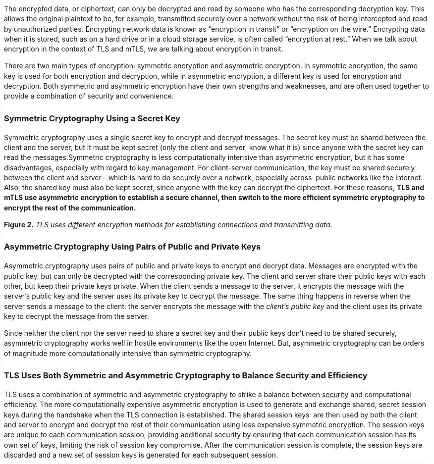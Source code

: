 The encrypted data, or ciphertext, can only be decrypted and read by someone who has the corresponding decryption key. This allows the original plaintext to be, for example, transmitted securely over a network without the risk of being intercepted and read by unauthorized parties. Encrypting network data is known as “encryption in transit” or “encryption on the wire.” Encrypting data when it is stored, such as on a hard drive or in a cloud storage service, is often called “encryption at rest.” When we talk about encryption in the context of TLS and mTLS, we are talking about encryption in transit.

There are two main types of encryption: symmetric encryption and asymmetric encryption. In symmetric encryption, the same key is used for both encryption and decryption, while in asymmetric encryption, a different key is used for encryption and decryption. Both symmetric and asymmetric encryption have their own strengths and weaknesses, and are often used together to provide a combination of security and convenience.

### Symmetric Cryptography Using a Secret Key

Symmetric cryptography uses a single secret key to encrypt and decrypt messages. The secret key must be shared between the client and the server, but it must be kept secret (only the client and server  know what it is) since anyone with the secret key can read the messages.Symmetric cryptography is less computationally intensive than asymmetric encryption, but it has some disadvantages, especially with regard to key management. For client-server communication, the key must be shared securely between the client and server—which is hard to do securely over a network, especially across  public networks like the Internet. Also, the shared key must also be kept secret, since anyone with the key can decrypt the ciphertext. For these reasons, **TLS and mTLS use asymmetric encryption to establish a secure channel, then switch to the more efficient symmetric cryptography to encrypt the rest of the communication.**

**Figure 2.** _TLS uses different encryption methods for establishing connections and transmitting data._

### Asymmetric Cryptography Using Pairs of Public and Private Keys

Asymmetric cryptography uses pairs of public and private keys to encrypt and decrypt data. Messages are encrypted with the public key, but can only be decrypted with the corresponding private key. The client and server share their public keys with each other, but keep their private keys private. When the client sends a message to the server, it encrypts the message with the server’s public key and the server uses its private key to decrypt the message. The same thing happens in reverse when the server sends a message to the client: the server encrypts the message with the _client’s_ _public key_ and the client uses its private key to decrypt the message from the server.

Since neither the client nor the server need to share a secret key and their public keys don’t need to be shared securely, asymmetric cryptography works well in hostile environments like the open Internet. But, asymmetric cryptography can be orders of magnitude more computationally intensive than symmetric cryptography.

### TLS Uses Both Symmetric and Asymmetric Cryptography to Balance Security and Efficiency

TLS uses a combination of symmetric and asymmetric cryptography to strike a balance between [security](/faq/why-is-application-security-important/) and computational efficiency. The more computationally expensive asymmetric encryption is used to generate and exchange shared, secret session keys during the handshake when the TLS connection is established. The shared session keys  are then used by both the client and server to encrypt and decrypt the rest of their communication using less expensive symmetric encryption. The session keys are unique to each communication session, providing additional security by ensuring that each communication session has its own set of keys, limiting the risk of session key compromise. After the communication session is complete, the session keys are discarded and a new set of session keys is generated for each subsequent session.
